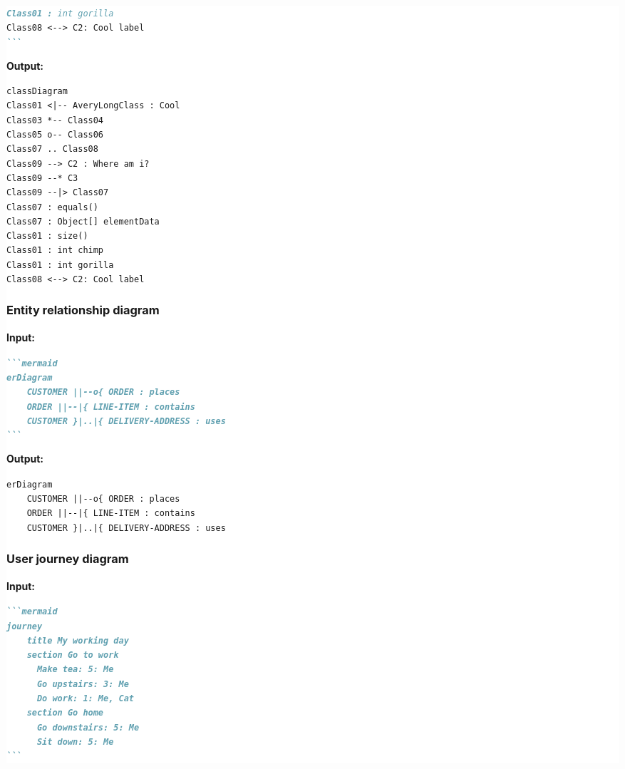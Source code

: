 ````md
Class01 : int gorilla
Class08 <--> C2: Cool label
```
````

**Output:**

```mermaid
classDiagram
Class01 <|-- AveryLongClass : Cool
Class03 *-- Class04
Class05 o-- Class06
Class07 .. Class08
Class09 --> C2 : Where am i?
Class09 --* C3
Class09 --|> Class07
Class07 : equals()
Class07 : Object[] elementData
Class01 : size()
Class01 : int chimp
Class01 : int gorilla
Class08 <--> C2: Cool label
```

### Entity relationship diagram

**Input:**

````md
```mermaid
erDiagram
    CUSTOMER ||--o{ ORDER : places
    ORDER ||--|{ LINE-ITEM : contains
    CUSTOMER }|..|{ DELIVERY-ADDRESS : uses
```
````

**Output:**

```mermaid
erDiagram
    CUSTOMER ||--o{ ORDER : places
    ORDER ||--|{ LINE-ITEM : contains
    CUSTOMER }|..|{ DELIVERY-ADDRESS : uses
```

### User journey diagram

**Input:**

````md
```mermaid
journey
    title My working day
    section Go to work
      Make tea: 5: Me
      Go upstairs: 3: Me
      Do work: 1: Me, Cat
    section Go home
      Go downstairs: 5: Me
      Sit down: 5: Me
```
````
